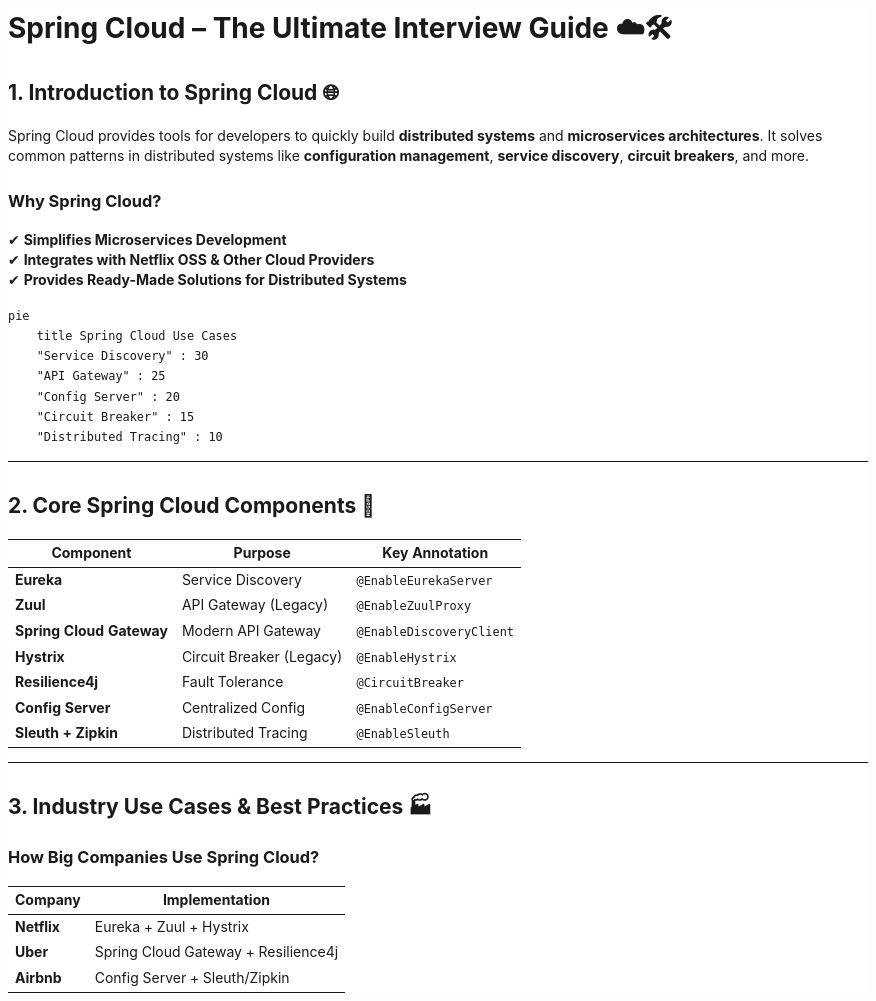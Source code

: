 # **Spring Cloud – The Ultimate Interview Guide** ☁️🛠️

## **1. Introduction to Spring Cloud** 🌐
Spring Cloud provides tools for developers to quickly build **distributed systems** and **microservices architectures**. It solves common patterns in distributed systems like **configuration management**, **service discovery**, **circuit breakers**, and more.

### **Why Spring Cloud?**
✔ **Simplifies Microservices Development**  
✔ **Integrates with Netflix OSS & Other Cloud Providers**  
✔ **Provides Ready-Made Solutions for Distributed Systems**

```mermaid
pie
    title Spring Cloud Use Cases
    "Service Discovery" : 30
    "API Gateway" : 25
    "Config Server" : 20
    "Circuit Breaker" : 15
    "Distributed Tracing" : 10
```

---

## **2. Core Spring Cloud Components** 🧩

| Component | Purpose | Key Annotation |
|-----------|---------|----------------|
| **Eureka** | Service Discovery | `@EnableEurekaServer` |
| **Zuul** | API Gateway (Legacy) | `@EnableZuulProxy` |
| **Spring Cloud Gateway** | Modern API Gateway | `@EnableDiscoveryClient` |
| **Hystrix** | Circuit Breaker (Legacy) | `@EnableHystrix` |
| **Resilience4j** | Fault Tolerance | `@CircuitBreaker` |
| **Config Server** | Centralized Config | `@EnableConfigServer` |
| **Sleuth + Zipkin** | Distributed Tracing | `@EnableSleuth` |

---

## **3. Industry Use Cases & Best Practices** 🏭

### **How Big Companies Use Spring Cloud?**
| Company | Implementation |
|---------|----------------|
| **Netflix** | Eureka + Zuul + Hystrix |
| **Uber** | Spring Cloud Gateway + Resilience4j |
| **Airbnb** | Config Server + Sleuth/Zipkin |
